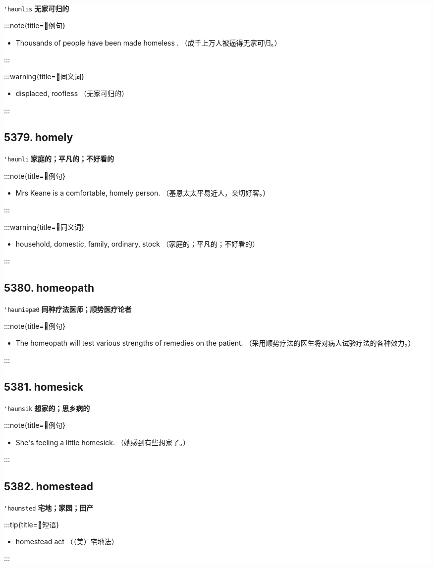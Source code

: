 `'həumlis`  **无家可归的**

:::note{title=🎤例句}

- Thousands of people have been made homeless . （成千上万人被逼得无家可归。）

:::

:::warning{title=🤔同义词}

- displaced, roofless （无家可归的）

:::


## 5379. homely

`'həumli`  **家庭的；平凡的；不好看的**

:::note{title=🎤例句}

- Mrs Keane is a comfortable, homely person. （基恩太太平易近人，亲切好客。）

:::

:::warning{title=🤔同义词}

- household, domestic, family, ordinary, stock （家庭的；平凡的；不好看的）

:::


## 5380. homeopath

`'həumiəpæθ`  **同种疗法医师；顺势医疗论者**

:::note{title=🎤例句}

- The homeopath will test various strengths of remedies on the patient. （采用顺势疗法的医生将对病人试验疗法的各种效力。）

:::

## 5381. homesick

`'həumsik`  **想家的；思乡病的**

:::note{title=🎤例句}

- She's feeling a little homesick. （她感到有些想家了。）

:::

## 5382. homestead

`'həumsted`  **宅地；家园；田产**

:::tip{title=🤩短语}

- homestead act （（美）宅地法）

:::
